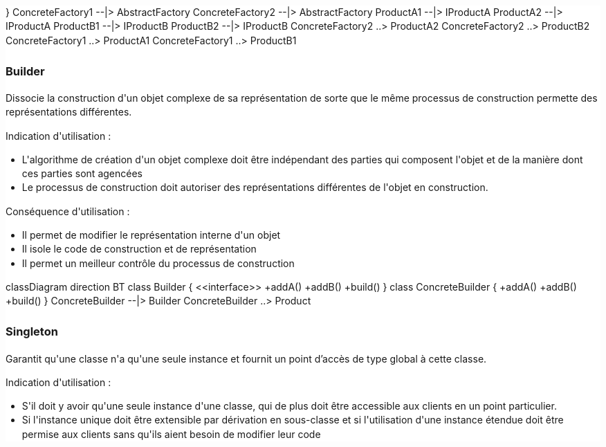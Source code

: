 }
ConcreteFactory1 --|> AbstractFactory
ConcreteFactory2 --|> AbstractFactory
ProductA1 --|> IProductA
ProductA2 --|> IProductA
ProductB1 --|> IProductB
ProductB2 --|> IProductB
ConcreteFactory2 ..> ProductA2
ConcreteFactory2 ..> ProductB2
ConcreteFactory1 ..> ProductA1
ConcreteFactory1 ..> ProductB1
</div>

### Builder

Dissocie la construction d'un objet complexe de sa représentation de sorte que le même processus de construction permette des représentations différentes.

Indication d'utilisation :
- L'algorithme de création d'un objet complexe doit être indépendant des parties qui composent l'objet et de la manière dont ces parties sont agencées
- Le processus de construction doit autoriser des représentations différentes de l'objet en construction.

Conséquence d'utilisation :
- Il permet de modifier le représentation interne d'un objet
- Il isole le code de construction et de représentation
- Il permet un meilleur contrôle du processus de construction

<div class="mermaid">
classDiagram
direction BT
class Builder {
	&lt;&lt;interface&gt;&gt;
	+addA()
	+addB()
	+build()
}
class ConcreteBuilder {
	+addA()
	+addB()
	+build()
}
ConcreteBuilder --|> Builder
ConcreteBuilder ..> Product
</div>

### Singleton

Garantit qu'une classe n'a qu'une seule instance et fournit un point d’accès de type global à cette classe.

Indication d'utilisation :
- S'il doit y avoir qu'une seule instance d'une classe, qui de plus doit être accessible aux clients en un point particulier.
- Si l'instance unique doit être extensible par dérivation en sous-classe et si l'utilisation d'une instance étendue doit être permise aux clients sans qu'ils aient besoin de modifier leur code
